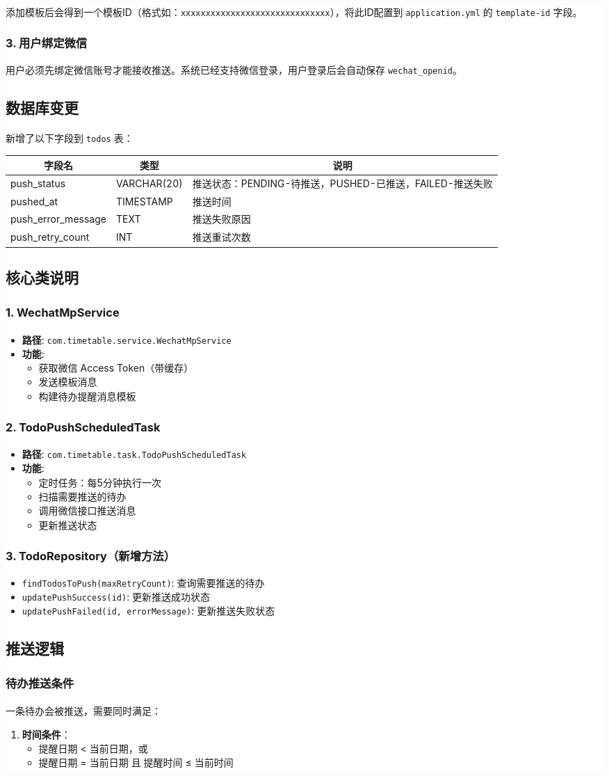添加模板后会得到一个模板ID（格式如：`xxxxxxxxxxxxxxxxxxxxxxxxxxxxxx`），将此ID配置到 `application.yml` 的 `template-id` 字段。

### 3. 用户绑定微信

用户必须先绑定微信账号才能接收推送。系统已经支持微信登录，用户登录后会自动保存 `wechat_openid`。

## 数据库变更

新增了以下字段到 `todos` 表：

| 字段名 | 类型 | 说明 |
|--------|------|------|
| push_status | VARCHAR(20) | 推送状态：PENDING-待推送，PUSHED-已推送，FAILED-推送失败 |
| pushed_at | TIMESTAMP | 推送时间 |
| push_error_message | TEXT | 推送失败原因 |
| push_retry_count | INT | 推送重试次数 |

## 核心类说明

### 1. WechatMpService
- **路径**: `com.timetable.service.WechatMpService`
- **功能**: 
  - 获取微信 Access Token（带缓存）
  - 发送模板消息
  - 构建待办提醒消息模板

### 2. TodoPushScheduledTask
- **路径**: `com.timetable.task.TodoPushScheduledTask`
- **功能**: 
  - 定时任务：每5分钟执行一次
  - 扫描需要推送的待办
  - 调用微信接口推送消息
  - 更新推送状态

### 3. TodoRepository（新增方法）
- `findTodosToPush(maxRetryCount)`: 查询需要推送的待办
- `updatePushSuccess(id)`: 更新推送成功状态
- `updatePushFailed(id, errorMessage)`: 更新推送失败状态

## 推送逻辑

### 待办推送条件

一条待办会被推送，需要同时满足：

1. **时间条件**：
   - 提醒日期 < 当前日期，或
   - 提醒日期 = 当前日期 且 提醒时间 ≤ 当前时间
